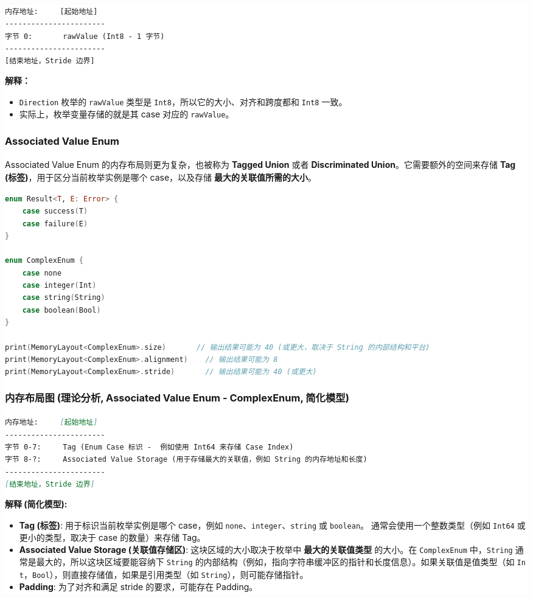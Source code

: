 ```
内存地址:     [起始地址]
-----------------------
字节 0:       rawValue (Int8 - 1 字节)
-----------------------
[结束地址，Stride 边界]
```

**解释：**

* `Direction`  枚举的 `rawValue` 类型是 `Int8`，所以它的大小、对齐和跨度都和 `Int8` 一致。
* 实际上，枚举变量存储的就是其 case 对应的 `rawValue`。

### **Associated Value Enum**

Associated Value Enum 的内存布局则更为复杂，也被称为 **Tagged Union** 或者 **Discriminated Union**。它需要额外的空间来存储 **Tag (标签)**，用于区分当前枚举实例是哪个 case，以及存储 **最大的关联值所需的大小**。

```swift
enum Result<T, E: Error> {
    case success(T)
    case failure(E)
}

enum ComplexEnum {
    case none
    case integer(Int)
    case string(String)
    case boolean(Bool)
}

print(MemoryLayout<ComplexEnum>.size)       // 输出结果可能为 40 (或更大，取决于 String 的内部结构和平台)
print(MemoryLayout<ComplexEnum>.alignment)    // 输出结果可能为 8
print(MemoryLayout<ComplexEnum>.stride)       // 输出结果可能为 40 (或更大)
```

### **内存布局图 (理论分析, Associated Value Enum - ComplexEnum, 简化模型)**

```markdown
内存地址:     [起始地址]
-----------------------
字节 0-7:     Tag (Enum Case 标识 -  例如使用 Int64 来存储 Case Index)
字节 8-?:     Associated Value Storage (用于存储最大的关联值，例如 String 的内存地址和长度)
-----------------------
[结束地址，Stride 边界]
```

**解释 (简化模型):**

* **Tag (标签)**: 用于标识当前枚举实例是哪个 case，例如 `none`、`integer`、`string` 或 `boolean`。  通常会使用一个整数类型（例如 `Int64` 或更小的类型，取决于 case 的数量）来存储 Tag。
* **Associated Value Storage (关联值存储区)**:  这块区域的大小取决于枚举中 **最大的关联值类型** 的大小。在 `ComplexEnum` 中，`String` 通常是最大的，所以这块区域要能容纳下 `String` 的内部结构（例如，指向字符串缓冲区的指针和长度信息）。如果关联值是值类型（如 `Int`，`Bool`），则直接存储值，如果是引用类型（如 `String`），则可能存储指针。
* **Padding**: 为了对齐和满足 stride 的要求，可能存在 Padding。
